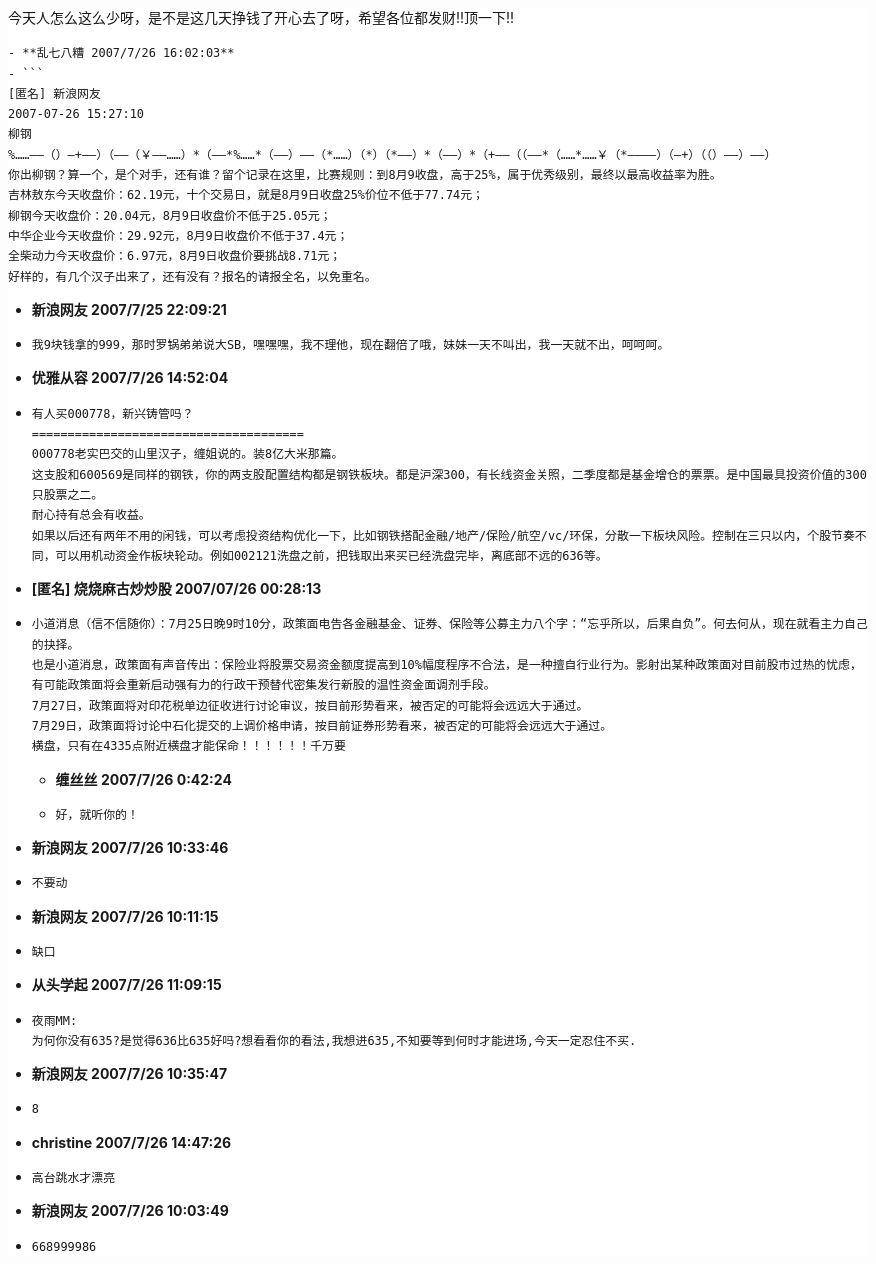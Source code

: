   今天人怎么这么少呀，是不是这几天挣钱了开心去了呀，希望各位都发财!!顶一下!!
  ```
- **乱七八糟 2007/7/26 16:02:03**
- ```
  [匿名] 新浪网友 
  2007-07-26 15:27:10 
  柳钢 
  %……――（）―+――）（――（￥――……）*（――*%……*（――）――（*……）（*）（*――）*（――）*（+――（（――*（……*……￥（*――――）（―+）（（）――）――）
  你出柳钢？算一个，是个对手，还有谁？留个记录在这里，比赛规则：到8月9收盘，高于25%，属于优秀级别，最终以最高收益率为胜。
  吉林敖东今天收盘价：62.19元，十个交易日，就是8月9日收盘25%价位不低于77.74元；
  柳钢今天收盘价：20.04元，8月9日收盘价不低于25.05元；
  中华企业今天收盘价：29.92元，8月9日收盘价不低于37.4元；
  全柴动力今天收盘价：6.97元，8月9日收盘价要挑战8.71元；
  好样的，有几个汉子出来了，还有没有？报名的请报全名，以免重名。
  ```
- **新浪网友 2007/7/25 22:09:21**
- ```
  我9块钱拿的999，那时罗锅弟弟说大SB，嘿嘿嘿，我不理他，现在翻倍了哦，妹妹一天不叫出，我一天就不出，呵呵呵。
  ```
- **优雅从容 2007/7/26 14:52:04**
- ```
  有人买000778，新兴铸管吗？ 
  ====================================== 
  000778老实巴交的山里汉子，缠姐说的。装8亿大米那篇。
  这支股和600569是同样的钢铁，你的两支股配置结构都是钢铁板块。都是沪深300，有长线资金关照，二季度都是基金增仓的票票。是中国最具投资价值的300只股票之二。
  耐心持有总会有收益。
  如果以后还有两年不用的闲钱，可以考虑投资结构优化一下，比如钢铁搭配金融/地产/保险/航空/vc/环保，分散一下板块风险。控制在三只以内，个股节奏不同，可以用机动资金作板块轮动。例如002121洗盘之前，把钱取出来买已经洗盘完毕，离底部不远的636等。
  ```
- **[匿名] 烧烧麻古炒炒股  2007/07/26 00:28:13**
- ```
  小道消息（信不信随你）：7月25日晚9时10分，政策面电告各金融基金、证券、保险等公募主力八个字：“忘乎所以，后果自负”。何去何从，现在就看主力自己的抉择。
  也是小道消息，政策面有声音传出：保险业将股票交易资金额度提高到10%幅度程序不合法，是一种擅自行业行为。影射出某种政策面对目前股市过热的忧虑，有可能政策面将会重新启动强有力的行政干预替代密集发行新股的温性资金面调剂手段。
  7月27日，政策面将对印花税单边征收进行讨论审议，按目前形势看来，被否定的可能将会远远大于通过。
  7月29日，政策面将讨论中石化提交的上调价格申请，按目前证券形势看来，被否定的可能将会远远大于通过。
  横盘，只有在4335点附近横盘才能保命！！！！！！千万要
  ```
   - **缠丝丝 2007/7/26 0:42:24**
   - ```
     好，就听你的！
     ```
- **新浪网友 2007/7/26 10:33:46**
- ```
  不要动
  ```
- **新浪网友 2007/7/26 10:11:15**
- ```
  缺口
  ```
- **从头学起 2007/7/26 11:09:15**
- ```
  夜雨MM:
  为何你没有635?是觉得636比635好吗?想看看你的看法,我想进635,不知要等到何时才能进场,今天一定忍住不买.
  ```
- **新浪网友 2007/7/26 10:35:47**
- ```
  8
  ```
- **christine 2007/7/26 14:47:26**
- ```
  高台跳水才漂亮
  ```
- **新浪网友 2007/7/26 10:03:49**
- ```
  668999986